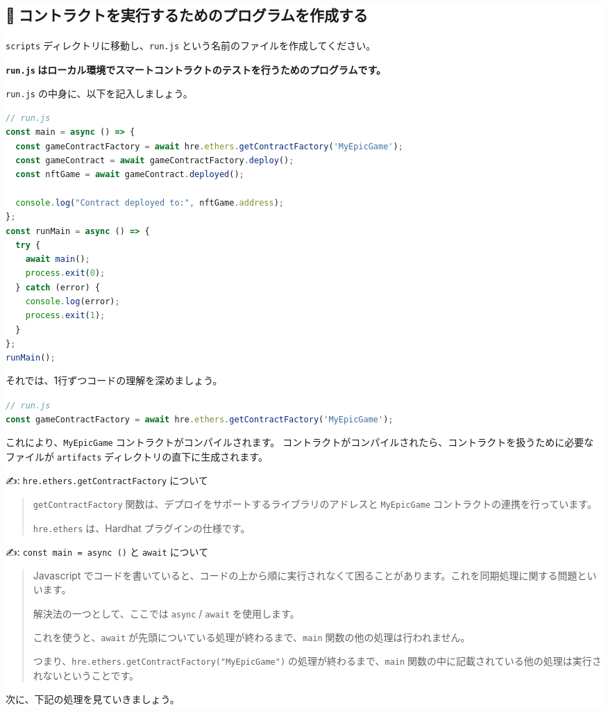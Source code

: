 📝 コントラクトを実行するためのプログラムを作成する
-------------------------------------

`scripts` ディレクトリに移動し、`run.js` という名前のファイルを作成してください。

**`run.js` はローカル環境でスマートコントラクトのテストを行うためのプログラムです。**

`run.js` の中身に、以下を記入しましょう。

```javascript
// run.js
const main = async () => {
  const gameContractFactory = await hre.ethers.getContractFactory('MyEpicGame');
  const gameContract = await gameContractFactory.deploy();
  const nftGame = await gameContract.deployed();

  console.log("Contract deployed to:", nftGame.address);
};
const runMain = async () => {
  try {
    await main();
    process.exit(0);
  } catch (error) {
    console.log(error);
    process.exit(1);
  }
};
runMain();
```

それでは、1行ずつコードの理解を深めましょう。

```javascript
// run.js
const gameContractFactory = await hre.ethers.getContractFactory('MyEpicGame');
```
これにより、`MyEpicGame` コントラクトがコンパイルされます。
コントラクトがコンパイルされたら、コントラクトを扱うために必要なファイルが `artifacts` ディレクトリの直下に生成されます。

✍️: `hre.ethers.getContractFactory` について
> `getContractFactory` 関数は、デプロイをサポートするライブラリのアドレスと `MyEpicGame` コントラクトの連携を行っています。
>
> `hre.ethers` は、Hardhat プラグインの仕様です。

✍️: `const main = async ()` と `await` について

> Javascript でコードを書いていると、コードの上から順に実行されなくて困ることがあります。これを同期処理に関する問題といいます。
>
> 解決法の一つとして、ここでは `async` / `await` を使用します。
>
> これを使うと、`await` が先頭についている処理が終わるまで、`main` 関数の他の処理は行われません。
>
> つまり、`hre.ethers.getContractFactory("MyEpicGame")` の処理が終わるまで、`main` 関数の中に記載されている他の処理は実行されないということです。

次に、下記の処理を見ていきましょう。
